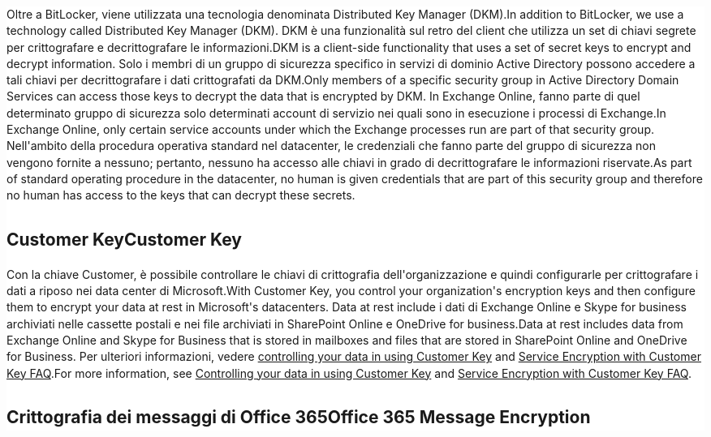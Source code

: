 <span data-ttu-id="c2a2c-157">Oltre a BitLocker, viene utilizzata una tecnologia denominata Distributed Key Manager (DKM).</span><span class="sxs-lookup"><span data-stu-id="c2a2c-157">In addition to BitLocker, we use a technology called Distributed Key Manager (DKM).</span></span> <span data-ttu-id="c2a2c-158">DKM è una funzionalità sul retro del client che utilizza un set di chiavi segrete per crittografare e decrittografare le informazioni.</span><span class="sxs-lookup"><span data-stu-id="c2a2c-158">DKM is a client-side functionality that uses a set of secret keys to encrypt and decrypt information.</span></span> <span data-ttu-id="c2a2c-159">Solo i membri di un gruppo di sicurezza specifico in servizi di dominio Active Directory possono accedere a tali chiavi per decrittografare i dati crittografati da DKM.</span><span class="sxs-lookup"><span data-stu-id="c2a2c-159">Only members of a specific security group in Active Directory Domain Services can access those keys to decrypt the data that is encrypted by DKM.</span></span> <span data-ttu-id="c2a2c-160">In Exchange Online, fanno parte di quel determinato gruppo di sicurezza solo determinati account di servizio nei quali sono in esecuzione i processi di Exchange.</span><span class="sxs-lookup"><span data-stu-id="c2a2c-160">In Exchange Online, only certain service accounts under which the Exchange processes run are part of that security group.</span></span> <span data-ttu-id="c2a2c-161">Nell'ambito della procedura operativa standard nel datacenter, le credenziali che fanno parte del gruppo di sicurezza non vengono fornite a nessuno; pertanto, nessuno ha accesso alle chiavi in grado di decrittografare le informazioni riservate.</span><span class="sxs-lookup"><span data-stu-id="c2a2c-161">As part of standard operating procedure in the datacenter, no human is given credentials that are part of this security group and therefore no human has access to the keys that can decrypt these secrets.</span></span>
  
## <a name="customer-key"></a><span data-ttu-id="c2a2c-162">Customer Key</span><span class="sxs-lookup"><span data-stu-id="c2a2c-162">Customer Key</span></span>

<span data-ttu-id="c2a2c-163">Con la chiave Customer, è possibile controllare le chiavi di crittografia dell'organizzazione e quindi configurarle per crittografare i dati a riposo nei data center di Microsoft.</span><span class="sxs-lookup"><span data-stu-id="c2a2c-163">With Customer Key, you control your organization's encryption keys and then configure them to encrypt your data at rest in Microsoft's datacenters.</span></span> <span data-ttu-id="c2a2c-164">Data at rest include i dati di Exchange Online e Skype for business archiviati nelle cassette postali e nei file archiviati in SharePoint Online e OneDrive for business.</span><span class="sxs-lookup"><span data-stu-id="c2a2c-164">Data at rest includes data from Exchange Online and Skype for Business that is stored in mailboxes and files that are stored in SharePoint Online and OneDrive for Business.</span></span> <span data-ttu-id="c2a2c-165">Per ulteriori informazioni, vedere [controlling your data in using Customer Key](https://docs.microsoft.com/office365/securitycompliance/controlling-your-data-using-customer-key) and [Service Encryption with Customer Key FAQ](https://docs.microsoft.com/office365/securitycompliance/service-encryption-with-customer-key-faq).</span><span class="sxs-lookup"><span data-stu-id="c2a2c-165">For more information, see [Controlling your data in using Customer Key](https://docs.microsoft.com/office365/securitycompliance/controlling-your-data-using-customer-key) and [Service Encryption with Customer Key FAQ](https://docs.microsoft.com/office365/securitycompliance/service-encryption-with-customer-key-faq).</span></span>
  
## <a name="office-365-message-encryption"></a><span data-ttu-id="c2a2c-166">Crittografia dei messaggi di Office 365</span><span class="sxs-lookup"><span data-stu-id="c2a2c-166">Office 365 Message Encryption</span></span>
